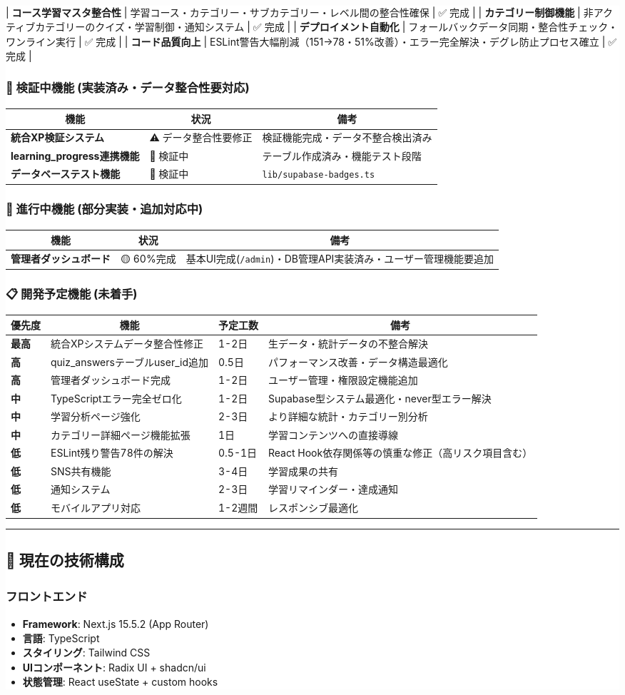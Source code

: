 | **コース学習マスタ整合性** | 学習コース・カテゴリー・サブカテゴリー・レベル間の整合性確保 | ✅ 完成 |
| **カテゴリー制御機能** | 非アクティブカテゴリーのクイズ・学習制御・通知システム | ✅ 完成 |
| **デプロイメント自動化** | フォールバックデータ同期・整合性チェック・ワンライン実行 | ✅ 完成 |
| **コード品質向上** | ESLint警告大幅削減（151→78・51%改善）・エラー完全解決・デグレ防止プロセス確立 | ✅ 完成 |

### **🔄 検証中機能 (実装済み・データ整合性要対応)**

| 機能 | 状況 | 備考 |
|------|------|------|
| **統合XP検証システム** | ⚠️ データ整合性要修正 | 検証機能完成・データ不整合検出済み |
| **learning_progress連携機能** | 🧪 検証中 | テーブル作成済み・機能テスト段階 |
| **データベーステスト機能** | 🧪 検証中 | `lib/supabase-badges.ts` |

### **🔄 進行中機能 (部分実装・追加対応中)**

| 機能 | 状況 | 備考 |
|------|------|------|
| **管理者ダッシュボード** | 🟡 60%完成 | 基本UI完成(`/admin`)・DB管理API実装済み・ユーザー管理機能要追加 |

### **📋 開発予定機能 (未着手)**

| 優先度 | 機能 | 予定工数 | 備考 |
|--------|------|----------|------|
| **最高** | 統合XPシステムデータ整合性修正 | 1-2日 | 生データ・統計データの不整合解決 |
| **高** | quiz_answersテーブルuser_id追加 | 0.5日 | パフォーマンス改善・データ構造最適化 |
| **高** | 管理者ダッシュボード完成 | 1-2日 | ユーザー管理・権限設定機能追加 |
| **中** | TypeScriptエラー完全ゼロ化 | 1-2日 | Supabase型システム最適化・never型エラー解決 |
| **中** | 学習分析ページ強化 | 2-3日 | より詳細な統計・カテゴリー別分析 |
| **中** | カテゴリー詳細ページ機能拡張 | 1日 | 学習コンテンツへの直接導線 |
| **低** | ESLint残り警告78件の解決 | 0.5-1日 | React Hook依存関係等の慎重な修正（高リスク項目含む） |
| **低** | SNS共有機能 | 3-4日 | 学習成果の共有 |
| **低** | 通知システム | 2-3日 | 学習リマインダー・達成通知 |
| **低** | モバイルアプリ対応 | 1-2週間 | レスポンシブ最適化 |

---

## 🔧 **現在の技術構成**

### **フロントエンド**
- **Framework**: Next.js 15.5.2 (App Router)
- **言語**: TypeScript
- **スタイリング**: Tailwind CSS
- **UIコンポーネント**: Radix UI + shadcn/ui
- **状態管理**: React useState + custom hooks
